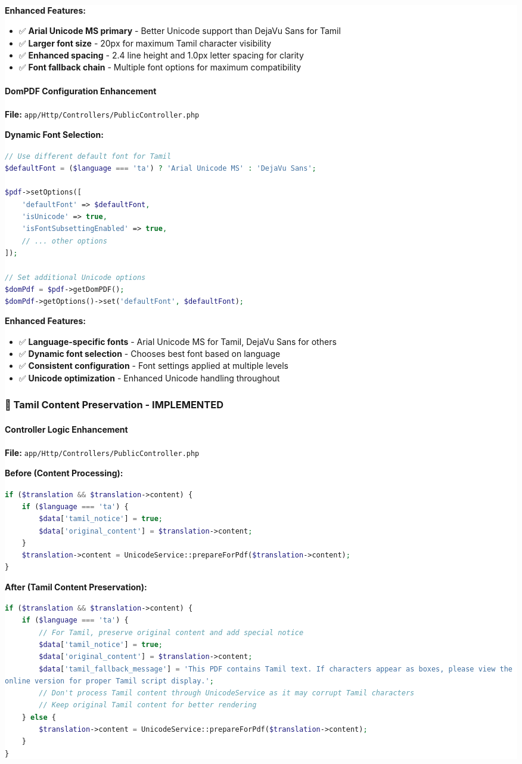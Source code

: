 **Enhanced Features:**
- ✅ **Arial Unicode MS primary** - Better Unicode support than DejaVu Sans for Tamil
- ✅ **Larger font size** - 20px for maximum Tamil character visibility
- ✅ **Enhanced spacing** - 2.4 line height and 1.0px letter spacing for clarity
- ✅ **Font fallback chain** - Multiple font options for maximum compatibility

#### **DomPDF Configuration Enhancement**
**File:** `app/Http/Controllers/PublicController.php`

**Dynamic Font Selection:**
```php
// Use different default font for Tamil
$defaultFont = ($language === 'ta') ? 'Arial Unicode MS' : 'DejaVu Sans';

$pdf->setOptions([
    'defaultFont' => $defaultFont,
    'isUnicode' => true,
    'isFontSubsettingEnabled' => true,
    // ... other options
]);

// Set additional Unicode options
$domPdf = $pdf->getDomPDF();
$domPdf->getOptions()->set('defaultFont', $defaultFont);
```

**Enhanced Features:**
- ✅ **Language-specific fonts** - Arial Unicode MS for Tamil, DejaVu Sans for others
- ✅ **Dynamic font selection** - Chooses best font based on language
- ✅ **Consistent configuration** - Font settings applied at multiple levels
- ✅ **Unicode optimization** - Enhanced Unicode handling throughout

### **📝 Tamil Content Preservation - IMPLEMENTED**

#### **Controller Logic Enhancement**
**File:** `app/Http/Controllers/PublicController.php`

**Before (Content Processing):**
```php
if ($translation && $translation->content) {
    if ($language === 'ta') {
        $data['tamil_notice'] = true;
        $data['original_content'] = $translation->content;
    }
    $translation->content = UnicodeService::prepareForPdf($translation->content);
}
```

**After (Tamil Content Preservation):**
```php
if ($translation && $translation->content) {
    if ($language === 'ta') {
        // For Tamil, preserve original content and add special notice
        $data['tamil_notice'] = true;
        $data['original_content'] = $translation->content;
        $data['tamil_fallback_message'] = 'This PDF contains Tamil text. If characters appear as boxes, please view the online version for proper Tamil script display.';
        // Don't process Tamil content through UnicodeService as it may corrupt Tamil characters
        // Keep original Tamil content for better rendering
    } else {
        $translation->content = UnicodeService::prepareForPdf($translation->content);
    }
}
```
